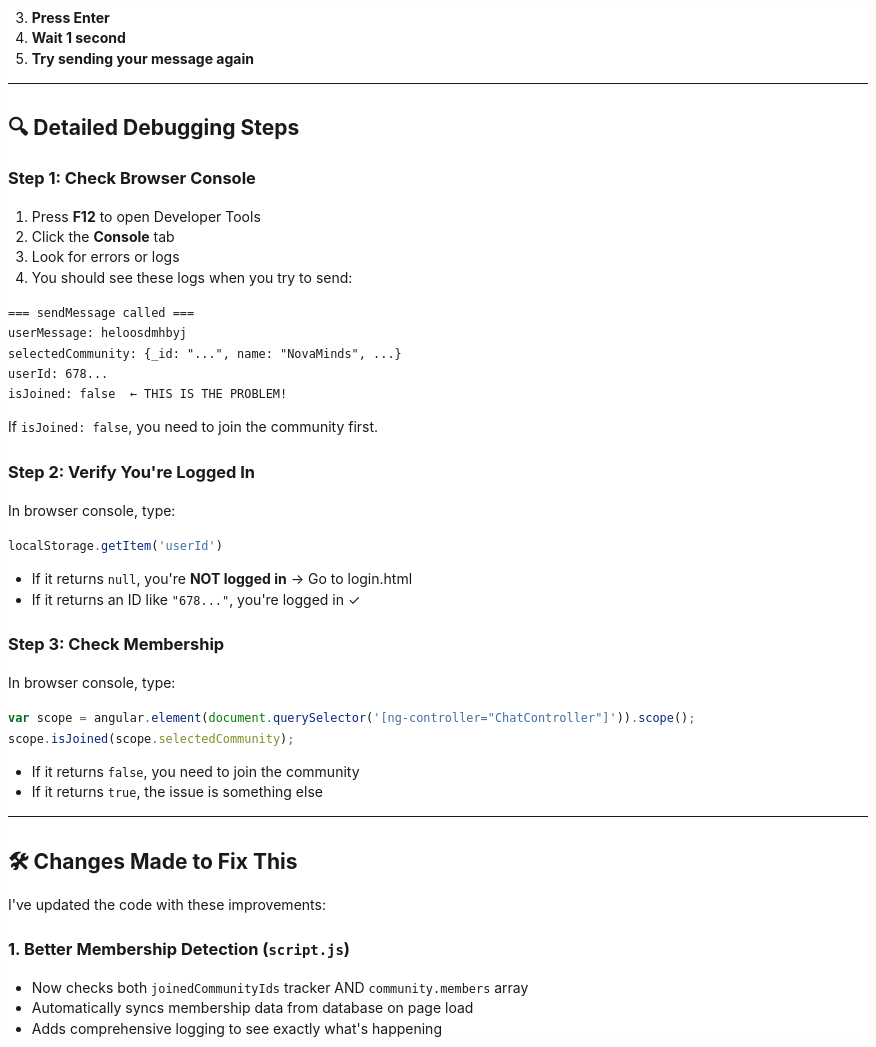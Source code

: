 3. **Press Enter**
4. **Wait 1 second**
5. **Try sending your message again**

---

## 🔍 Detailed Debugging Steps

### Step 1: Check Browser Console

1. Press **F12** to open Developer Tools
2. Click the **Console** tab
3. Look for errors or logs
4. You should see these logs when you try to send:

```
=== sendMessage called ===
userMessage: heloоsdmhbyj
selectedCommunity: {_id: "...", name: "NovaMinds", ...}
userId: 678...
isJoined: false  ← THIS IS THE PROBLEM!
```

If `isJoined: false`, you need to join the community first.

### Step 2: Verify You're Logged In

In browser console, type:
```javascript
localStorage.getItem('userId')
```

- If it returns `null`, you're **NOT logged in** → Go to login.html
- If it returns an ID like `"678..."`, you're logged in ✓

### Step 3: Check Membership

In browser console, type:
```javascript
var scope = angular.element(document.querySelector('[ng-controller="ChatController"]')).scope();
scope.isJoined(scope.selectedCommunity);
```

- If it returns `false`, you need to join the community
- If it returns `true`, the issue is something else

---

## 🛠️ Changes Made to Fix This

I've updated the code with these improvements:

### 1. **Better Membership Detection** (`script.js`)
- Now checks both `joinedCommunityIds` tracker AND `community.members` array
- Automatically syncs membership data from database on page load
- Adds comprehensive logging to see exactly what's happening
